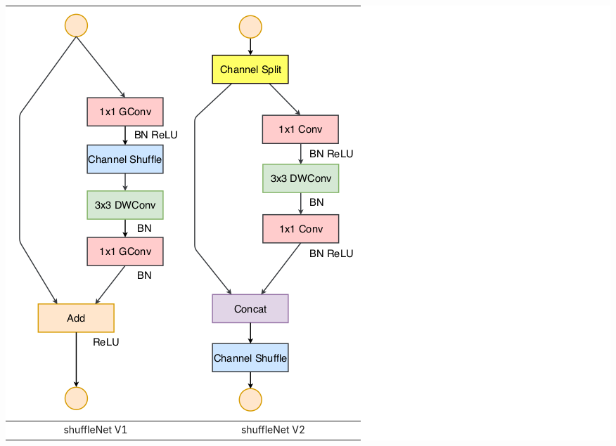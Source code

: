| ![](shufflev2_1.png) | ![](shufflev2_2.png) |
| :------------------: | :------------------: |
|    shuffleNet V1     |    shuffleNet V2     |
